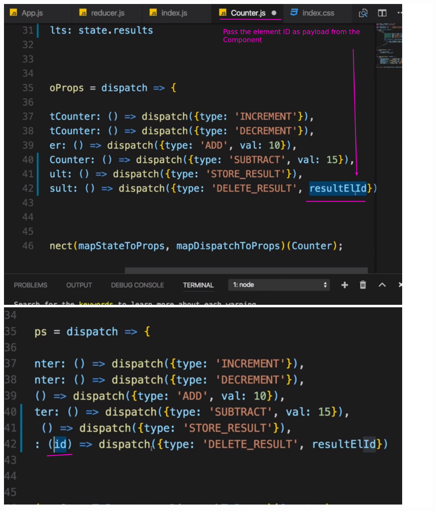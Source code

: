 <img src="./assets/section-14/57.png" alt="smile" width="800" />
<img src="./assets/section-14/58.png" alt="smile" width="800" />